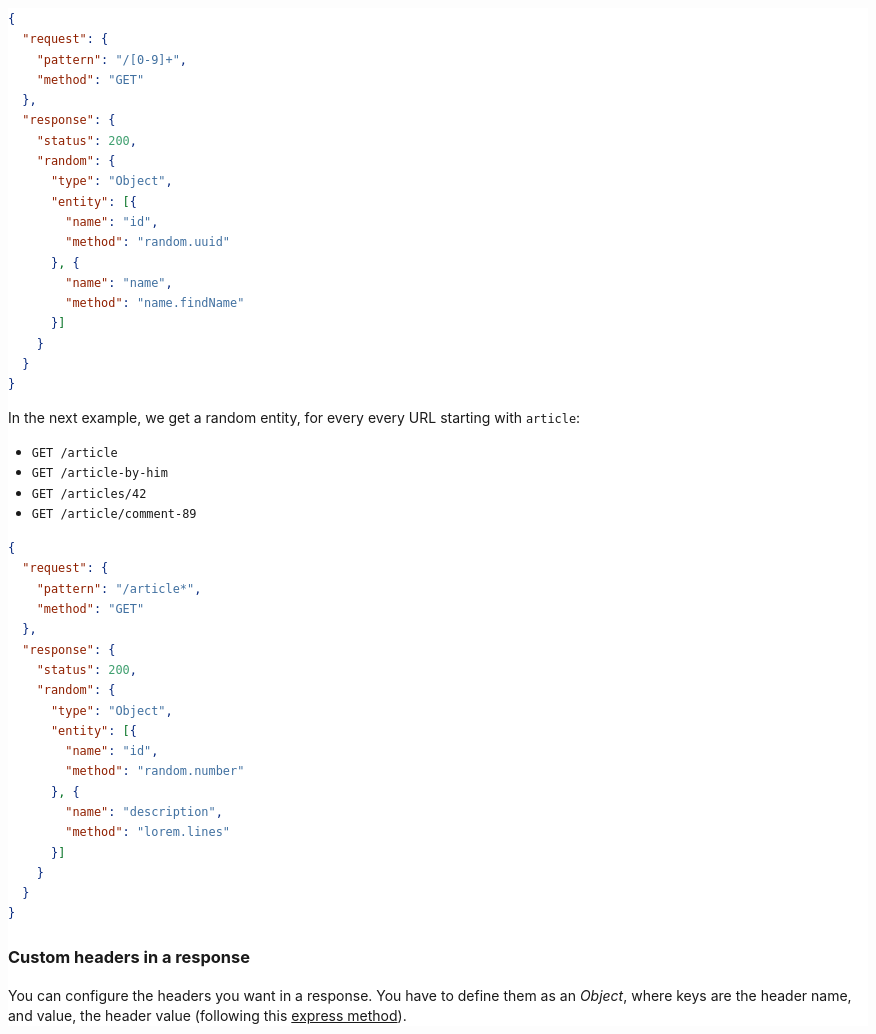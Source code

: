 ```json
{
  "request": {
    "pattern": "/[0-9]+",
    "method": "GET"
  },
  "response": {
    "status": 200,
    "random": {
      "type": "Object",
      "entity": [{
        "name": "id",
        "method": "random.uuid"
      }, {
        "name": "name",
        "method": "name.findName"
      }]
    }
  }
}
```

In the next example, we get a random entity, for every every URL starting with `article`:
- `GET /article`
- `GET /article-by-him`
- `GET /articles/42`
- `GET /article/comment-89`

```json
{
  "request": {
    "pattern": "/article*",
    "method": "GET"
  },
  "response": {
    "status": 200,
    "random": {
      "type": "Object",
      "entity": [{
        "name": "id",
        "method": "random.number"
      }, {
        "name": "description",
        "method": "lorem.lines"
      }]
    }
  }
}
```

### Custom headers in a response

You can configure the headers you want in a response. You have to define them as an *Object*, where keys are the header name, and value, the header value
(following this [express method](https://expressjs.com/en/api.html#res.set)).
